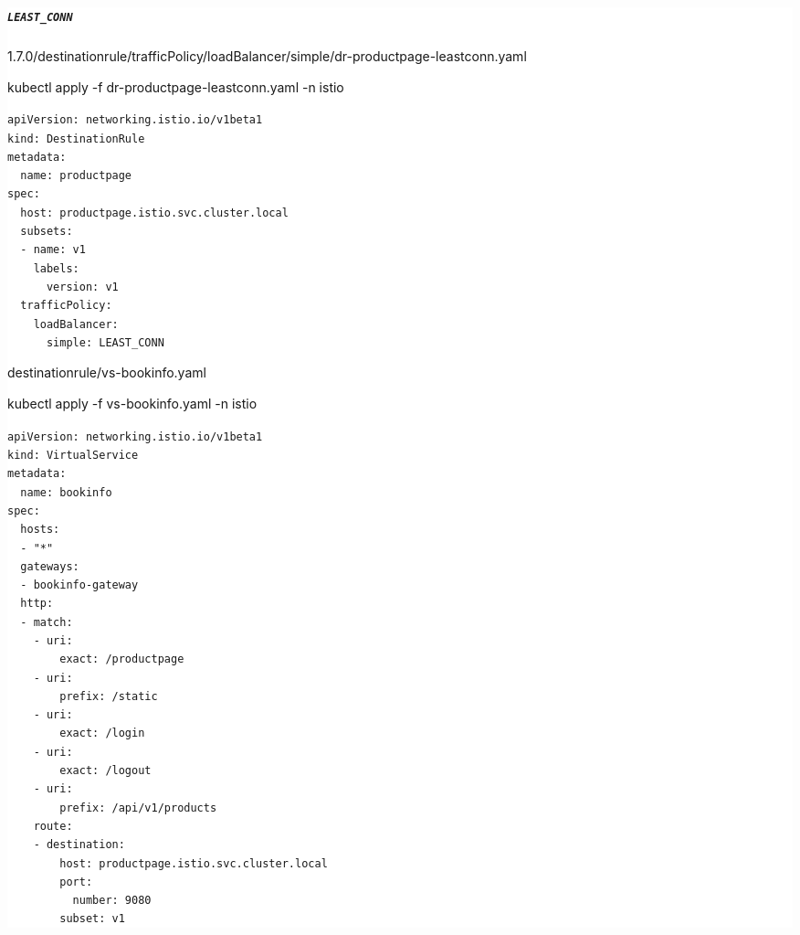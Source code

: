 ##### `LEAST_CONN`

1.7.0/destinationrule/trafficPolicy/loadBalancer/simple/dr-productpage-leastconn.yaml

kubectl apply -f dr-productpage-leastconn.yaml -n istio

```
apiVersion: networking.istio.io/v1beta1
kind: DestinationRule
metadata:
  name: productpage
spec:
  host: productpage.istio.svc.cluster.local
  subsets:
  - name: v1
    labels:
      version: v1
  trafficPolicy:
    loadBalancer:
      simple: LEAST_CONN
```

destinationrule/vs-bookinfo.yaml

kubectl apply -f vs-bookinfo.yaml -n istio

```
apiVersion: networking.istio.io/v1beta1
kind: VirtualService
metadata:
  name: bookinfo
spec:
  hosts:
  - "*"
  gateways:
  - bookinfo-gateway
  http:
  - match:
    - uri:
        exact: /productpage
    - uri:
        prefix: /static
    - uri:
        exact: /login
    - uri:
        exact: /logout
    - uri:
        prefix: /api/v1/products
    route:
    - destination:
        host: productpage.istio.svc.cluster.local
        port:
          number: 9080
        subset: v1
```
